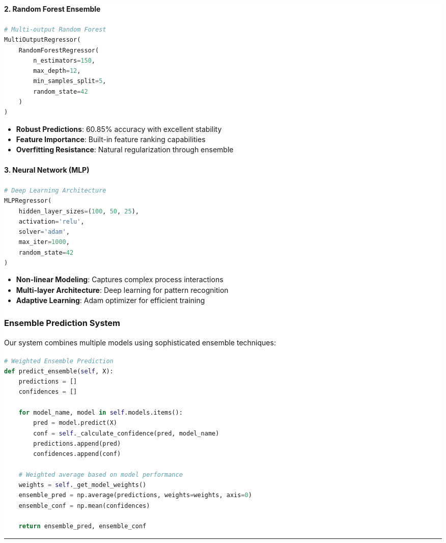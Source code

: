 #### **2. Random Forest Ensemble**
```python
# Multi-output Random Forest
MultiOutputRegressor(
    RandomForestRegressor(
        n_estimators=150,
        max_depth=12,
        min_samples_split=5,
        random_state=42
    )
)
```
- **Robust Predictions**: 60.85% accuracy with excellent stability
- **Feature Importance**: Built-in feature ranking capabilities
- **Overfitting Resistance**: Natural regularization through ensemble

#### **3. Neural Network (MLP)**
```python
# Deep Learning Architecture
MLPRegressor(
    hidden_layer_sizes=(100, 50, 25),
    activation='relu',
    solver='adam',
    max_iter=1000,
    random_state=42
)
```
- **Non-linear Modeling**: Captures complex process interactions
- **Multi-layer Architecture**: Deep learning for pattern recognition
- **Adaptive Learning**: Adam optimizer for efficient training

### **Ensemble Prediction System**

Our system combines multiple models using sophisticated ensemble techniques:

```python
# Weighted Ensemble Prediction
def predict_ensemble(self, X):
    predictions = []
    confidences = []
    
    for model_name, model in self.models.items():
        pred = model.predict(X)
        conf = self._calculate_confidence(pred, model_name)
        predictions.append(pred)
        confidences.append(conf)
    
    # Weighted average based on model performance
    weights = self._get_model_weights()
    ensemble_pred = np.average(predictions, weights=weights, axis=0)
    ensemble_conf = np.mean(confidences)
    
    return ensemble_pred, ensemble_conf
```

---